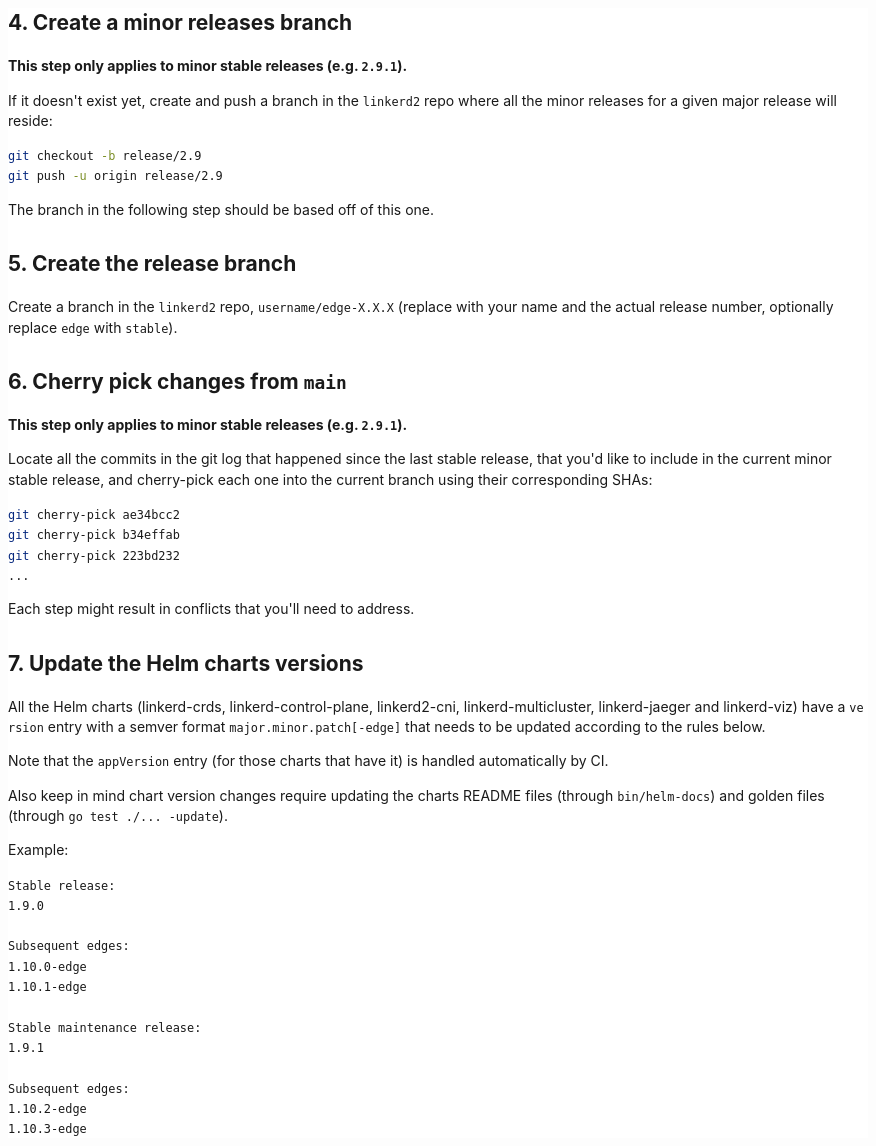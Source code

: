 ## 4. Create a minor releases branch

**This step only applies to minor stable releases (e.g. `2.9.1`).**

If it doesn't exist yet, create and push a branch in the `linkerd2` repo where
all the minor releases for a given major release will reside:

```bash
git checkout -b release/2.9
git push -u origin release/2.9
```

The branch in the following step should be based off of this one.

## 5. Create the release branch

Create a branch in the `linkerd2` repo, `username/edge-X.X.X` (replace with
your name and the actual release number, optionally replace `edge` with
`stable`).

## 6. Cherry pick changes from `main`

**This step only applies to minor stable releases (e.g. `2.9.1`).**

Locate all the commits in the git log that happened since the last stable
release, that you'd like to include in the current minor stable release, and
cherry-pick each one into the current branch using their corresponding SHAs:

```bash
git cherry-pick ae34bcc2
git cherry-pick b34effab
git cherry-pick 223bd232
...
```

Each step might result in conflicts that you'll need to address.

## 7. Update the Helm charts versions

All the Helm charts (linkerd-crds, linkerd-control-plane, linkerd2-cni,
linkerd-multicluster, linkerd-jaeger and linkerd-viz) have a `version` entry
with a semver format `major.minor.patch[-edge]` that needs to be updated
according to the rules below.

Note that the `appVersion` entry (for those charts that have it) is handled
automatically by CI.

Also keep in mind chart version changes require updating the charts README
files (through `bin/helm-docs`) and golden files (through `go test ./...
-update`).

Example:

```text
Stable release:
1.9.0

Subsequent edges:
1.10.0-edge
1.10.1-edge

Stable maintenance release:
1.9.1

Subsequent edges:
1.10.2-edge
1.10.3-edge

```